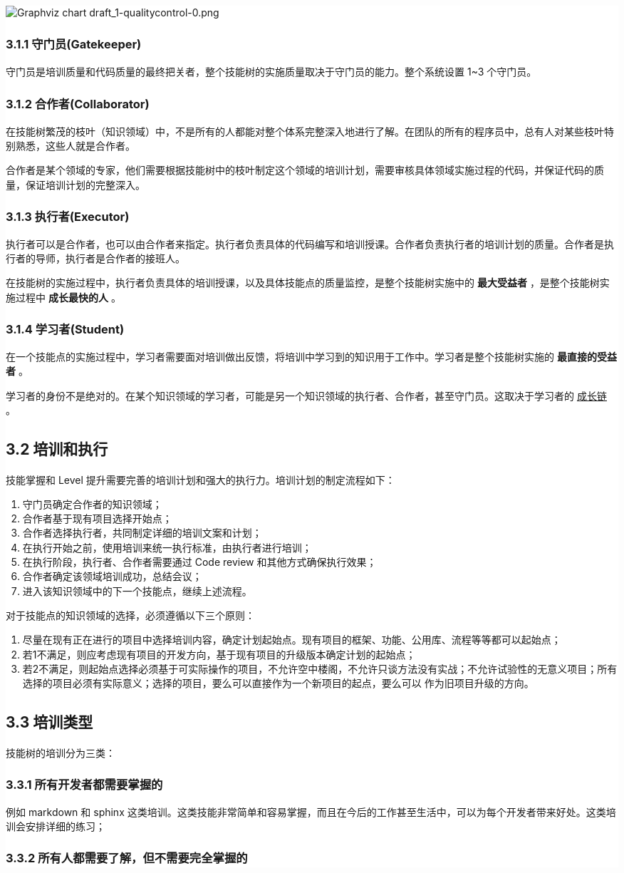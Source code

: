 ![Graphviz chart draft_1-qualitycontrol-0.png](/uploads/2015/11/draft_1-qualitycontrol-0.png)


### 3.1.1 守门员(Gatekeeper)

守门员是培训质量和代码质量的最终把关者，整个技能树的实施质量取决于守门员的能力。整个系统设置 1~3 个守门员。

### 3.1.2 合作者(Collaborator)

在技能树繁茂的枝叶（知识领域）中，不是所有的人都能对整个体系完整深入地进行了解。在团队的所有的程序员中，总有人对某些枝叶特别熟悉，这些人就是合作者。

合作者是某个领域的专家，他们需要根据技能树中的枝叶制定这个领域的培训计划，需要审核具体领域实施过程的代码，并保证代码的质量，保证培训计划的完整深入。 

### 3.1.3 执行者(Executor)

执行者可以是合作者，也可以由合作者来指定。执行者负责具体的代码编写和培训授课。合作者负责执行者的培训计划的质量。合作者是执行者的导师，执行者是合作者的接班人。

在技能树的实施过程中，执行者负责具体的培训授课，以及具体技能点的质量监控，是整个技能树实施中的 **最大受益者** ，是整个技能树实施过程中 **成长最快的人** 。

### 3.1.4 学习者(Student)

在一个技能点的实施过程中，学习者需要面对培训做出反馈，将培训中学习到的知识用于工作中。学习者是整个技能树实施的 **最直接的受益者** 。

学习者的身份不是绝对的。在某个知识领域的学习者，可能是另一个知识领域的执行者、合作者，甚至守门员。这取决于学习者的 [成长链](#growchain) 。

## 3.2 培训和执行

技能掌握和 Level 提升需要完善的培训计划和强大的执行力。培训计划的制定流程如下：

1. 守门员确定合作者的知识领域；
1. 合作者基于现有项目选择开始点；
1. 合作者选择执行者，共同制定详细的培训文案和计划；
1. 在执行开始之前，使用培训来统一执行标准，由执行者进行培训；
1. 在执行阶段，执行者、合作者需要通过 Code review 和其他方式确保执行效果；
1. 合作者确定该领域培训成功，总结会议；
1. 进入该知识领域中的下一个技能点，继续上述流程。

对于技能点的知识领域的选择，必须遵循以下三个原则：

1. 尽量在现有正在进行的项目中选择培训内容，确定计划起始点。现有项目的框架、功能、公用库、流程等等都可以起始点；
2. 若1不满足，则应考虑现有项目的开发方向，基于现有项目的升级版本确定计划的起始点；
3. 若2不满足，则起始点选择必须基于可实际操作的项目，不允许空中楼阁，不允许只谈方法没有实战；不允许试验性的无意义项目；所有选择的项目必须有实际意义；选择的项目，要么可以直接作为一个新项目的起点，要么可以 作为旧项目升级的方向。

## 3.3 培训类型

技能树的培训分为三类：

### 3.3.1 所有开发者都需要掌握的

例如 markdown 和 sphinx 这类培训。这类技能非常简单和容易掌握，而且在今后的工作甚至生活中，可以为每个开发者带来好处。这类培训会安排详细的练习；

### 3.3.2 所有人都需要了解，但不需要完全掌握的
